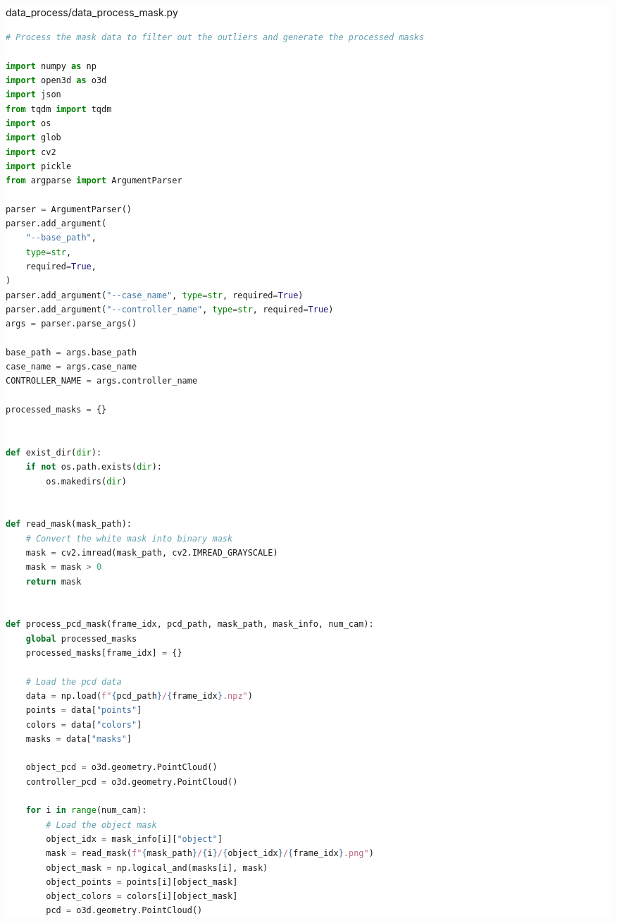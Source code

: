 data_process/data_process_mask.py
```python
# Process the mask data to filter out the outliers and generate the processed masks

import numpy as np
import open3d as o3d
import json
from tqdm import tqdm
import os
import glob
import cv2
import pickle
from argparse import ArgumentParser

parser = ArgumentParser()
parser.add_argument(
    "--base_path",
    type=str,
    required=True,
)
parser.add_argument("--case_name", type=str, required=True)
parser.add_argument("--controller_name", type=str, required=True)
args = parser.parse_args()

base_path = args.base_path
case_name = args.case_name
CONTROLLER_NAME = args.controller_name

processed_masks = {}


def exist_dir(dir):
    if not os.path.exists(dir):
        os.makedirs(dir)


def read_mask(mask_path):
    # Convert the white mask into binary mask
    mask = cv2.imread(mask_path, cv2.IMREAD_GRAYSCALE)
    mask = mask > 0
    return mask


def process_pcd_mask(frame_idx, pcd_path, mask_path, mask_info, num_cam):
    global processed_masks
    processed_masks[frame_idx] = {}

    # Load the pcd data
    data = np.load(f"{pcd_path}/{frame_idx}.npz")
    points = data["points"]
    colors = data["colors"]
    masks = data["masks"]

    object_pcd = o3d.geometry.PointCloud()
    controller_pcd = o3d.geometry.PointCloud()

    for i in range(num_cam):
        # Load the object mask
        object_idx = mask_info[i]["object"]
        mask = read_mask(f"{mask_path}/{i}/{object_idx}/{frame_idx}.png")
        object_mask = np.logical_and(masks[i], mask)
        object_points = points[i][object_mask]
        object_colors = colors[i][object_mask]
        pcd = o3d.geometry.PointCloud()
```